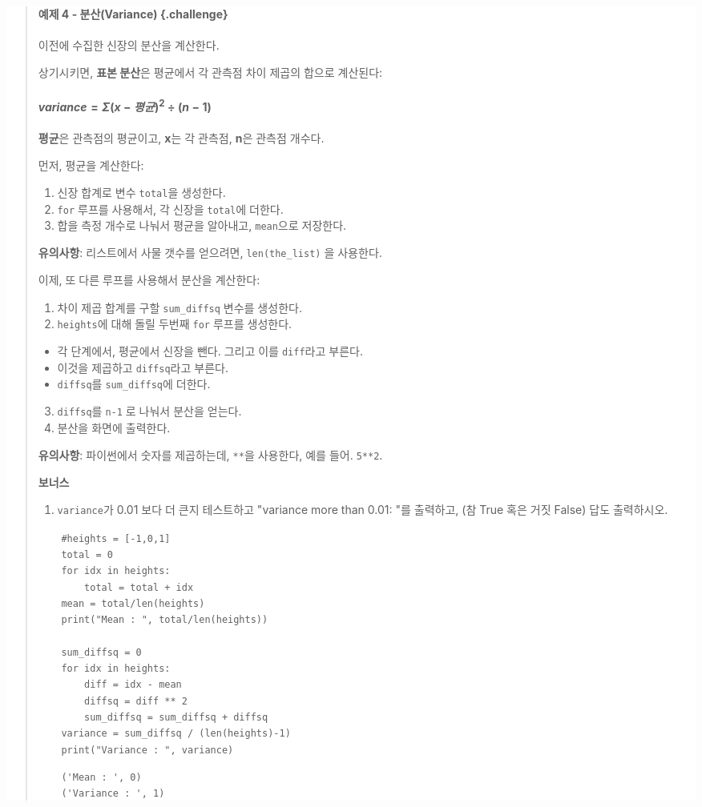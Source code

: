 
> #### 예제 4 - 분산(Variance) {.challenge}
> 
> 이전에 수집한 신장의 분산을 계산한다.
> 
> 상기시키면, **표본 분산**은 평균에서 각 관측점 차이 제곱의 합으로 계산된다:
> 
> #### $variance = \Sigma (x-평균)^2 \div {(n-1)}$
> 
> 
> **평균**은 관측점의 평균이고, **x**는 각 관측점, **n**은 관측점 개수다.
> 
> 먼저, 평균을 계산한다:
> 
> 1. 신장 합계로 변수 `total`을 생성한다.
> 2. `for` 루프를 사용해서, 각 신장을 `total`에 더한다.
> 3. 합을 측정 개수로 나눠서 평균을 알아내고, `mean`으로 저장한다.
> 
> __유의사항__: 리스트에서 사물 갯수를 얻으려면, `len(the_list)` 을 사용한다.
> 
> 이제, 또 다른 루프를 사용해서 분산을 계산한다:
> 
> 1. 차이 제곱 합계를 구할 `sum_diffsq` 변수를 생성한다.
> 2. `heights`에 대해 돌릴 두번째 `for` 루프를 생성한다.
>   - 각 단계에서, 평균에서 신장을 뺀다. 그리고 이를 `diff`라고 부른다. 
>   - 이것을 제곱하고 `diffsq`라고 부른다.
>   - `diffsq`를 `sum_diffsq`에 더한다.
> 3. `diffsq`를 `n-1` 로 나눠서 분산을 얻는다.
> 4. 분산을 화면에 출력한다.
> 
> __유의사항__: 파이썬에서 숫자를 제곱하는데, `**`을 사용한다, 예를 들어. `5**2`.
> 
> __보너스__
> 
> 1. `variance`가 0.01 보다 더 큰지 테스트하고 "variance more than 0.01: "를 출력하고, (참 True 혹은 거짓 False) 답도 출력하시오.
> 
> ~~~ {.input}
>     #heights = [-1,0,1]
>     total = 0
>     for idx in heights:
>         total = total + idx
>     mean = total/len(heights)    
>     print("Mean : ", total/len(heights))
>     
>     sum_diffsq = 0
>     for idx in heights:
>         diff = idx - mean
>         diffsq = diff ** 2
>         sum_diffsq = sum_diffsq + diffsq 
>     variance = sum_diffsq / (len(heights)-1)    
>     print("Variance : ", variance)
> ~~~
> ~~~ {.output}
>     ('Mean : ', 0)
>     ('Variance : ', 1)
> ~~~    
